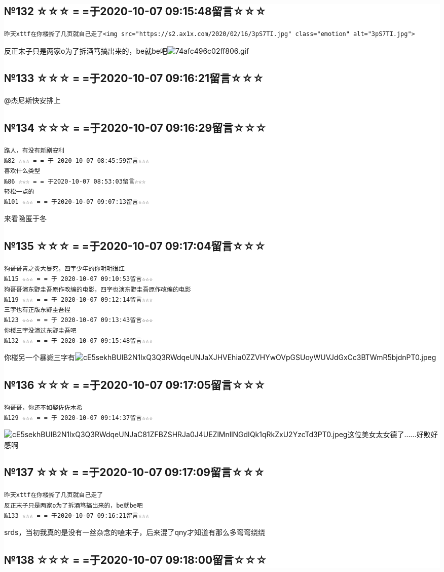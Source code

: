 №132 ☆☆☆ = =于2020-10-07 09:15:48留言☆☆☆
---------------

    昨天xttf在你楼撕了几页就自己走了<img src="https://s2.ax1x.com/2020/02/16/3pS7TI.jpg" class="emotion" alt="3pS7TI.jpg">
反正末子只是两家o为了拆酒笃搞出来的，be就be吧<img src="https://ftp.bmp.ovh/imgs/2020/02/74afc496c02ff806.gif" class="emotion" alt="74afc496c02ff806.gif">

№133 ☆☆☆ = =于2020-10-07 09:16:21留言☆☆☆
---------------

@杰尼斯快安排上

№134 ☆☆☆ = =于2020-10-07 09:16:29留言☆☆☆
---------------

    路人，有没有新剧安利
    №82 ☆☆☆ = = 于 2020-10-07 08:45:59留言☆☆☆
    喜欢什么类型
    №86 ☆☆☆ = = 于2020-10-07 08:53:03留言☆☆☆
    轻松一点的
    №101 ☆☆☆ = = 于2020-10-07 09:07:13留言☆☆☆
来看隐匿于冬

№135 ☆☆☆ = =于2020-10-07 09:17:04留言☆☆☆
---------------

    狗哥哥青之炎大暴死，四字少年的你明明很红
    №115 ☆☆☆ = = 于 2020-10-07 09:10:53留言☆☆☆
    狗哥哥演东野圭吾原作改编的电影，四字也演东野圭吾原作改编的电影
    №119 ☆☆☆ = = 于 2020-10-07 09:12:14留言☆☆☆
    三字也有正版东野圭吾捏
    №123 ☆☆☆ = = 于 2020-10-07 09:13:43留言☆☆☆
    你楼三字没演过东野圭吾吧
    №132 ☆☆☆ = = 于 2020-10-07 09:15:48留言☆☆☆
你楼另一个暴毙三字有<img class="emotion" src="http://imglf4.nosdn.127.net/img/cE5sekhBUlB2N1lxQ3Q3RWdqeUNJaXJHVEhia0ZZVHYwOVpGSUoyWUVJdGxCc3BTWmR5bjdnPT0.jpeg" alt="cE5sekhBUlB2N1lxQ3Q3RWdqeUNJaXJHVEhia0ZZVHYwOVpGSUoyWUVJdGxCc3BTWmR5bjdnPT0.jpeg">

№136 ☆☆☆ = =于2020-10-07 09:17:05留言☆☆☆
---------------

    狗哥哥，你还不如娶佐佐木希
    №129 ☆☆☆ = = 于 2020-10-07 09:14:37留言☆☆☆
<img class="emotion" src="http://imglf4.nosdn.127.net/img/cE5sekhBUlB2N1lxQ3Q3RWdqeUNJaC81ZFBZSHRJa0J4UEZlMnllNGdIQk1qRkZxU2YzcTd3PT0.jpeg" alt="cE5sekhBUlB2N1lxQ3Q3RWdqeUNJaC81ZFBZSHRJa0J4UEZlMnllNGdIQk1qRkZxU2YzcTd3PT0.jpeg">这位美女太女德了……好败好感啊

№137 ☆☆☆ = =于2020-10-07 09:17:09留言☆☆☆
---------------

    昨天xttf在你楼撕了几页就自己走了
    反正末子只是两家o为了拆酒笃搞出来的，be就be吧
    №133 ☆☆☆ = = 于2020-10-07 09:16:21留言☆☆☆
srds，当初我真的是没有一丝杂念的嗑末子，后来混了qny才知道有那么多弯弯绕绕

№138 ☆☆☆ = =于2020-10-07 09:18:00留言☆☆☆
---------------

